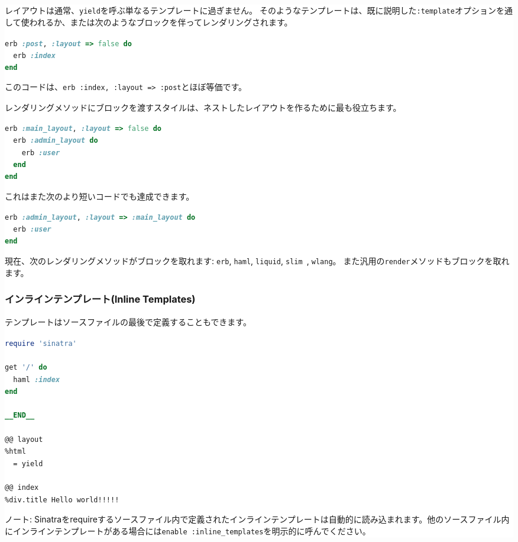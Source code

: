 レイアウトは通常、`yield`を呼ぶ単なるテンプレートに過ぎません。
そのようなテンプレートは、既に説明した`:template`オプションを通して使われるか、または次のようなブロックを伴ってレンダリングされます。

```ruby
erb :post, :layout => false do
  erb :index
end
```

このコードは、`erb :index, :layout => :post`とほぼ等価です。

レンダリングメソッドにブロックを渡すスタイルは、ネストしたレイアウトを作るために最も役立ちます。

```ruby
erb :main_layout, :layout => false do
  erb :admin_layout do
    erb :user
  end
end
```

これはまた次のより短いコードでも達成できます。

```ruby
erb :admin_layout, :layout => :main_layout do
  erb :user
end
```

現在、次のレンダリングメソッドがブロックを取れます: `erb`, `haml`,
`liquid`, `slim `, `wlang`。
また汎用の`render`メソッドもブロックを取れます。

### インラインテンプレート(Inline Templates)

テンプレートはソースファイルの最後で定義することもできます。

```ruby
require 'sinatra'

get '/' do
  haml :index
end

__END__

@@ layout
%html
  = yield

@@ index
%div.title Hello world!!!!!
```

ノート: Sinatraをrequireするソースファイル内で定義されたインラインテンプレートは自動的に読み込まれます。他のソースファイル内にインラインテンプレートがある場合には`enable :inline_templates`を明示的に呼んでください。

